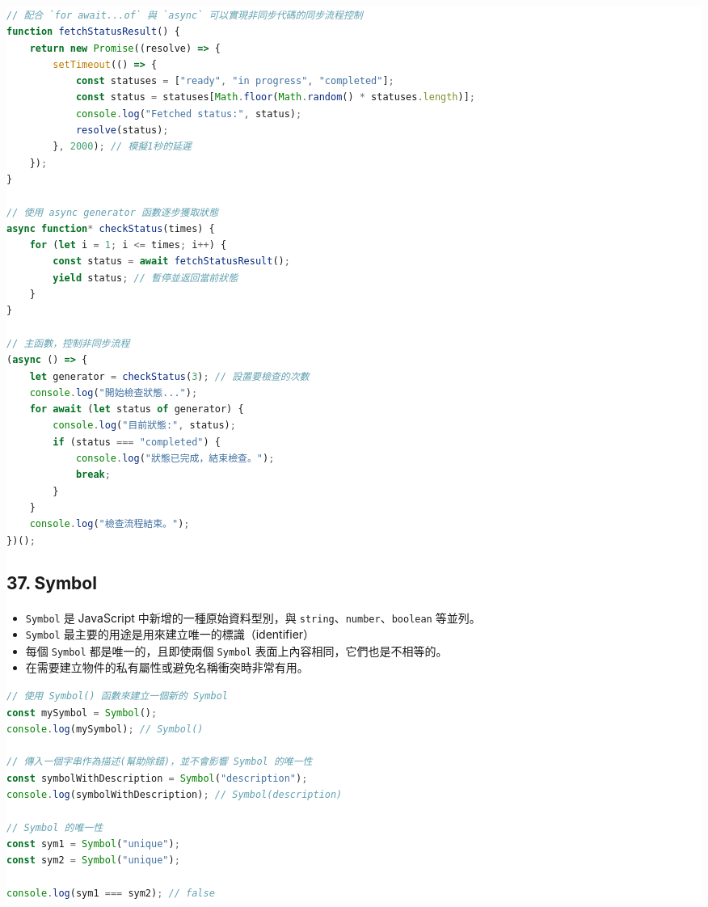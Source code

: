 ```js
// 配合 `for await...of` 與 `async` 可以實現非同步代碼的同步流程控制
function fetchStatusResult() {
    return new Promise((resolve) => {
        setTimeout(() => {
            const statuses = ["ready", "in progress", "completed"];
            const status = statuses[Math.floor(Math.random() * statuses.length)];
            console.log("Fetched status:", status);
            resolve(status);
        }, 2000); // 模擬1秒的延遲
    });
}

// 使用 async generator 函數逐步獲取狀態
async function* checkStatus(times) {
    for (let i = 1; i <= times; i++) {
        const status = await fetchStatusResult();
        yield status; // 暫停並返回當前狀態
    }
}

// 主函數，控制非同步流程
(async () => {
    let generator = checkStatus(3); // 設置要檢查的次數
    console.log("開始檢查狀態...");
    for await (let status of generator) {
        console.log("目前狀態:", status);
        if (status === "completed") {
            console.log("狀態已完成，結束檢查。");
            break;
        }
    }
    console.log("檢查流程結束。");
})();
```

## 37. Symbol
- `Symbol` 是 JavaScript 中新增的一種原始資料型別，與 `string`、`number`、`boolean` 等並列。
- `Symbol` 最主要的用途是用來建立唯一的標識（identifier）
- 每個 `Symbol` 都是唯一的，且即使兩個 `Symbol` 表面上內容相同，它們也是不相等的。
- 在需要建立物件的私有屬性或避免名稱衝突時非常有用。
```js
// 使用 Symbol() 函數來建立一個新的 Symbol
const mySymbol = Symbol();
console.log(mySymbol); // Symbol()

// 傳入一個字串作為描述(幫助除錯)，並不會影響 Symbol 的唯一性
const symbolWithDescription = Symbol("description");
console.log(symbolWithDescription); // Symbol(description)

// Symbol 的唯一性
const sym1 = Symbol("unique");
const sym2 = Symbol("unique");

console.log(sym1 === sym2); // false
```
